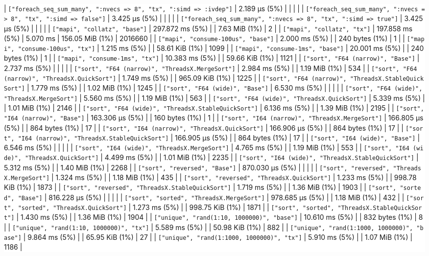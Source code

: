 | `["foreach_seq_sum_many", ":nvecs => 8", "tx", ":simd => :ivdep"]` |   2.189 μs (5%) |           |                 |             |
| `["foreach_seq_sum_many", ":nvecs => 8", "tx", ":simd => false"]`  |   3.425 μs (5%) |           |                 |             |
| `["foreach_seq_sum_many", ":nvecs => 8", "tx", ":simd => true"]`   |   3.425 μs (5%) |           |                 |             |
| `["mapi", "collatz", "base"]`                                      | 297.872 ms (5%) |           |   7.63 MiB (1%) |           2 |
| `["mapi", "collatz", "tx"]`                                        | 197.858 ms (5%) |  5.070 ms | 156.05 MiB (1%) |     2016660 |
| `["mapi", "consume-100us", "base"]`                                |   2.000 ms (5%) |           |  240 bytes (1%) |           1 |
| `["mapi", "consume-100us", "tx"]`                                  |   1.215 ms (5%) |           |  58.61 KiB (1%) |        1099 |
| `["mapi", "consume-1ms", "base"]`                                  |  20.001 ms (5%) |           |  240 bytes (1%) |           1 |
| `["mapi", "consume-1ms", "tx"]`                                    |  10.383 ms (5%) |           |  59.66 KiB (1%) |        1121 |
| `["sort", "F64 (narrow)", "Base"]`                                 |   2.737 ms (5%) |           |                 |             |
| `["sort", "F64 (narrow)", "ThreadsX.MergeSort"]`                   |   2.984 ms (5%) |           |   1.19 MiB (1%) |         534 |
| `["sort", "F64 (narrow)", "ThreadsX.QuickSort"]`                   |   1.749 ms (5%) |           | 965.09 KiB (1%) |        1225 |
| `["sort", "F64 (narrow)", "ThreadsX.StableQuickSort"]`             |   1.779 ms (5%) |           |   1.02 MiB (1%) |        1245 |
| `["sort", "F64 (wide)", "Base"]`                                   |   6.530 ms (5%) |           |                 |             |
| `["sort", "F64 (wide)", "ThreadsX.MergeSort"]`                     |   5.560 ms (5%) |           |   1.19 MiB (1%) |         563 |
| `["sort", "F64 (wide)", "ThreadsX.QuickSort"]`                     |   5.339 ms (5%) |           |   1.01 MiB (1%) |        2146 |
| `["sort", "F64 (wide)", "ThreadsX.StableQuickSort"]`               |   6.136 ms (5%) |           |   1.39 MiB (1%) |        2195 |
| `["sort", "I64 (narrow)", "Base"]`                                 | 163.306 μs (5%) |           |  160 bytes (1%) |           1 |
| `["sort", "I64 (narrow)", "ThreadsX.MergeSort"]`                   | 166.805 μs (5%) |           |  864 bytes (1%) |          17 |
| `["sort", "I64 (narrow)", "ThreadsX.QuickSort"]`                   | 166.906 μs (5%) |           |  864 bytes (1%) |          17 |
| `["sort", "I64 (narrow)", "ThreadsX.StableQuickSort"]`             | 166.905 μs (5%) |           |  864 bytes (1%) |          17 |
| `["sort", "I64 (wide)", "Base"]`                                   |   6.546 ms (5%) |           |                 |             |
| `["sort", "I64 (wide)", "ThreadsX.MergeSort"]`                     |   4.765 ms (5%) |           |   1.19 MiB (1%) |         553 |
| `["sort", "I64 (wide)", "ThreadsX.QuickSort"]`                     |   4.499 ms (5%) |           |   1.01 MiB (1%) |        2235 |
| `["sort", "I64 (wide)", "ThreadsX.StableQuickSort"]`               |   5.312 ms (5%) |           |   1.40 MiB (1%) |        2268 |
| `["sort", "reversed", "Base"]`                                     | 870.030 μs (5%) |           |                 |             |
| `["sort", "reversed", "ThreadsX.MergeSort"]`                       |   1.324 ms (5%) |           |   1.18 MiB (1%) |         435 |
| `["sort", "reversed", "ThreadsX.QuickSort"]`                       |   1.233 ms (5%) |           | 998.78 KiB (1%) |        1873 |
| `["sort", "reversed", "ThreadsX.StableQuickSort"]`                 |   1.719 ms (5%) |           |   1.36 MiB (1%) |        1903 |
| `["sort", "sorted", "Base"]`                                       | 816.228 μs (5%) |           |                 |             |
| `["sort", "sorted", "ThreadsX.MergeSort"]`                         | 978.685 μs (5%) |           |   1.18 MiB (1%) |         432 |
| `["sort", "sorted", "ThreadsX.QuickSort"]`                         |   1.273 ms (5%) |           | 998.75 KiB (1%) |        1871 |
| `["sort", "sorted", "ThreadsX.StableQuickSort"]`                   |   1.430 ms (5%) |           |   1.36 MiB (1%) |        1904 |
| `["unique", "rand(1:10, 1000000)", "base"]`                        |  10.610 ms (5%) |           |  832 bytes (1%) |           8 |
| `["unique", "rand(1:10, 1000000)", "tx"]`                          |   5.589 ms (5%) |           |  50.98 KiB (1%) |         882 |
| `["unique", "rand(1:1000, 1000000)", "base"]`                      |   9.864 ms (5%) |           |  65.95 KiB (1%) |          27 |
| `["unique", "rand(1:1000, 1000000)", "tx"]`                        |   5.910 ms (5%) |           |   1.07 MiB (1%) |        1186 |

